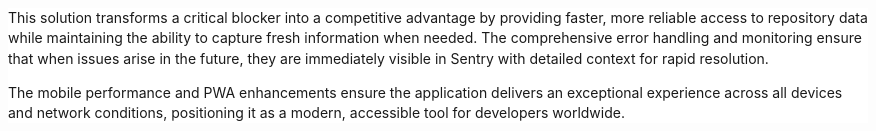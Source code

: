 This solution transforms a critical blocker into a competitive advantage by providing faster, more reliable access to repository data while maintaining the ability to capture fresh information when needed. The comprehensive error handling and monitoring ensure that when issues arise in the future, they are immediately visible in Sentry with detailed context for rapid resolution.

The mobile performance and PWA enhancements ensure the application delivers an exceptional experience across all devices and network conditions, positioning it as a modern, accessible tool for developers worldwide.
